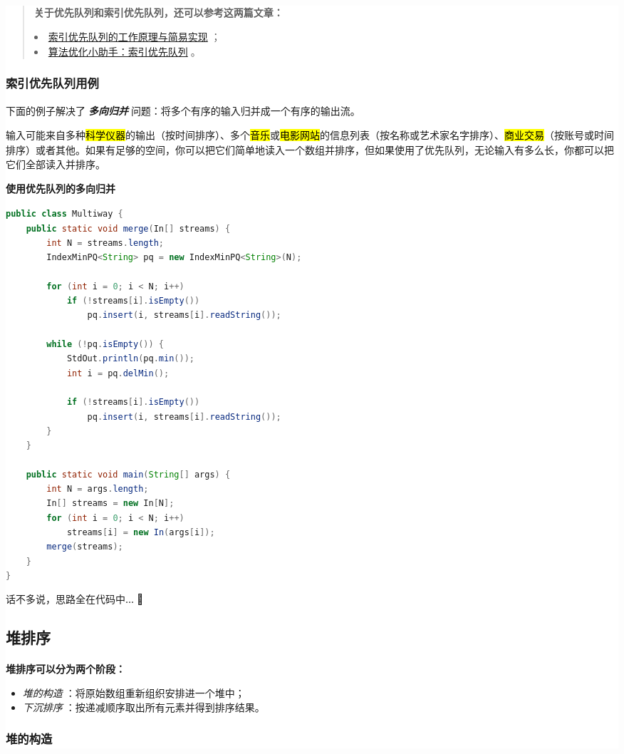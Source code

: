 > **关于优先队列和索引优先队列，还可以参考这两篇文章：**
>
> <li><a href="https://www.cnblogs.com/nullzx/p/6624731.html" target="_blank">索引优先队列的工作原理与简易实现</a> ；</li>
> <li><a href="https://zhuanlan.zhihu.com/p/35381524" target="_blank">算法优化小助手：索引优先队列</a> 。</li>

### 索引优先队列用例

下面的例子解决了 ***多向归并*** 问题：将多个有序的输入归并成一个有序的输出流。

输入可能来自多种<mark>科学仪器</mark>的输出（按时间排序）、多个<mark>音乐</mark>或<mark>电影网站</mark>的信息列表（按名称或艺术家名字排序）、<mark>商业交易</mark>（按账号或时间排序）或者其他。如果有足够的空间，你可以把它们简单地读入一个数组并排序，但如果使用了优先队列，无论输入有多么长，你都可以把它们全部读入并排序。

**使用优先队列的多向归并**

```java
public class Multiway {
    public static void merge(In[] streams) {
        int N = streams.length;
        IndexMinPQ<String> pq = new IndexMinPQ<String>(N);

        for (int i = 0; i < N; i++)
            if (!streams[i].isEmpty())
                pq.insert(i, streams[i].readString());

        while (!pq.isEmpty()) {
            StdOut.println(pq.min());
            int i = pq.delMin();

            if (!streams[i].isEmpty())
                pq.insert(i, streams[i].readString());
        }
    }

    public static void main(String[] args) {
        int N = args.length;
        In[] streams = new In[N];
        for (int i = 0; i < N; i++)
            streams[i] = new In(args[i]);
        merge(streams);
    }
}
```

话不多说，思路全在代码中... :shit:

## 堆排序

**堆排序可以分为两个阶段：**

- *堆的构造* ：将原始数组重新组织安排进一个堆中；
- *下沉排序* ：按递减顺序取出所有元素并得到排序结果。

### 堆的构造

